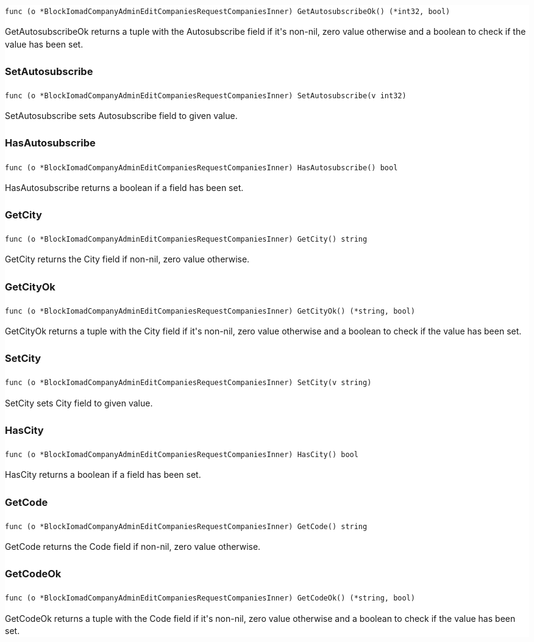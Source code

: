 `func (o *BlockIomadCompanyAdminEditCompaniesRequestCompaniesInner) GetAutosubscribeOk() (*int32, bool)`

GetAutosubscribeOk returns a tuple with the Autosubscribe field if it's non-nil, zero value otherwise
and a boolean to check if the value has been set.

### SetAutosubscribe

`func (o *BlockIomadCompanyAdminEditCompaniesRequestCompaniesInner) SetAutosubscribe(v int32)`

SetAutosubscribe sets Autosubscribe field to given value.

### HasAutosubscribe

`func (o *BlockIomadCompanyAdminEditCompaniesRequestCompaniesInner) HasAutosubscribe() bool`

HasAutosubscribe returns a boolean if a field has been set.

### GetCity

`func (o *BlockIomadCompanyAdminEditCompaniesRequestCompaniesInner) GetCity() string`

GetCity returns the City field if non-nil, zero value otherwise.

### GetCityOk

`func (o *BlockIomadCompanyAdminEditCompaniesRequestCompaniesInner) GetCityOk() (*string, bool)`

GetCityOk returns a tuple with the City field if it's non-nil, zero value otherwise
and a boolean to check if the value has been set.

### SetCity

`func (o *BlockIomadCompanyAdminEditCompaniesRequestCompaniesInner) SetCity(v string)`

SetCity sets City field to given value.

### HasCity

`func (o *BlockIomadCompanyAdminEditCompaniesRequestCompaniesInner) HasCity() bool`

HasCity returns a boolean if a field has been set.

### GetCode

`func (o *BlockIomadCompanyAdminEditCompaniesRequestCompaniesInner) GetCode() string`

GetCode returns the Code field if non-nil, zero value otherwise.

### GetCodeOk

`func (o *BlockIomadCompanyAdminEditCompaniesRequestCompaniesInner) GetCodeOk() (*string, bool)`

GetCodeOk returns a tuple with the Code field if it's non-nil, zero value otherwise
and a boolean to check if the value has been set.
